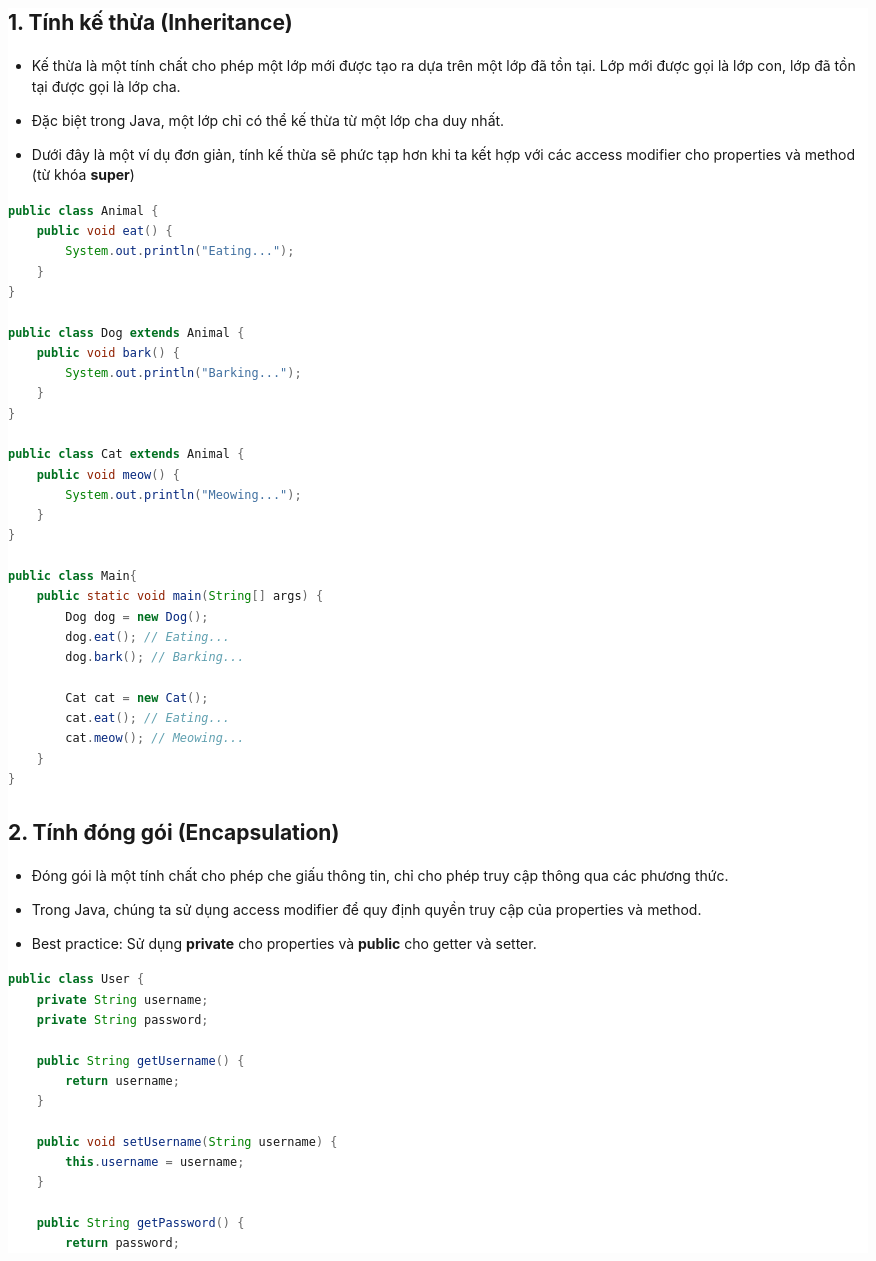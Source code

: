 ## 1. Tính kế thừa (Inheritance)

- Kế thừa là một tính chất cho phép một lớp mới được tạo ra dựa trên một lớp đã tồn tại. Lớp mới được gọi là lớp con, lớp đã tồn tại được gọi là lớp cha.

- Đặc biệt trong Java, một lớp chỉ có thể kế thừa từ một lớp cha duy nhất.

- Dưới đây là một ví dụ đơn giản, tính kế thừa sẽ phức tạp hơn khi ta kết hợp với các access modifier cho properties và method (từ khóa **super**)

```java
public class Animal {
    public void eat() {
        System.out.println("Eating...");
    }
}

public class Dog extends Animal {
    public void bark() {
        System.out.println("Barking...");
    }
}

public class Cat extends Animal {
    public void meow() {
        System.out.println("Meowing...");
    }
}

public class Main{
    public static void main(String[] args) {
        Dog dog = new Dog();
        dog.eat(); // Eating...
        dog.bark(); // Barking...

        Cat cat = new Cat();
        cat.eat(); // Eating...
        cat.meow(); // Meowing...
    }
}
```

## 2. Tính đóng gói (Encapsulation)

- Đóng gói là một tính chất cho phép che giấu thông tin, chỉ cho phép truy cập thông qua các phương thức.

- Trong Java, chúng ta sử dụng access modifier để quy định quyền truy cập của properties và method.

- Best practice: Sử dụng **private** cho properties và **public** cho getter và setter.

```java
public class User {
    private String username;
    private String password;

    public String getUsername() {
        return username;
    }

    public void setUsername(String username) {
        this.username = username;
    }

    public String getPassword() {
        return password;
```